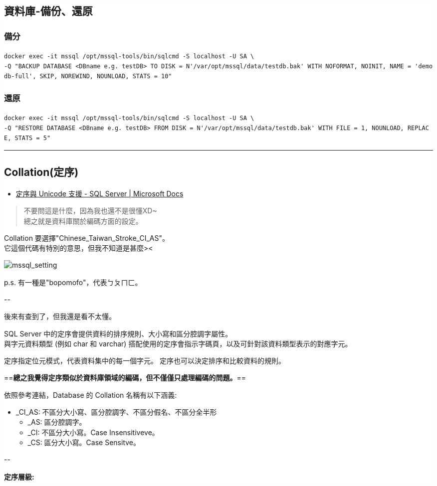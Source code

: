 
## 資料庫-備份、還原

### 備分

```{bash}
docker exec -it mssql /opt/mssql-tools/bin/sqlcmd -S localhost -U SA \
-Q "BACKUP DATABASE <DBname e.g. testDB> TO DISK = N'/var/opt/mssql/data/testdb.bak' WITH NOFORMAT, NOINIT, NAME = 'demodb-full', SKIP, NOREWIND, NOUNLOAD, STATS = 10"
```

### 還原

```{bash}
docker exec -it mssql /opt/mssql-tools/bin/sqlcmd -S localhost -U SA \
-Q "RESTORE DATABASE <DBname e.g. testDB> FROM DISK = N'/var/opt/mssql/data/testdb.bak' WITH FILE = 1, NOUNLOAD, REPLACE, STATS = 5"
```

---

## Collation(定序)

- [定序與 Unicode 支援 - SQL Server | Microsoft Docs](https://docs.microsoft.com/zh-tw/sql/relational-databases/collations/collation-and-unicode-support?view=sql-server-ver15)

> 不要問這是什麼，因為我也還不是很懂XD~  <br>
> 總之就是資料庫關於編碼方面的設定。  <br>

Collation 要選擇"Chinese_Taiwan_Stroke_CI_AS"。  <br>
它這個代碼有特別的意思，但我不知道是甚麼><

![mssql_setting](./image/mssql_setting.png)

p.s. 有一種是"bopomofo"，代表ㄅㄆㄇㄈ。

--

後來有查到了，但我還是看不太懂。

SQL Server 中的定序會提供資料的排序規則、大小寫和區分腔調字屬性。  <br>
與字元資料類型 (例如 char 和 varchar) 搭配使用的定序會指示字碼頁，以及可針對該資料類型表示的對應字元。

定序指定位元模式，代表資料集中的每一個字元。 定序也可以決定排序和比較資料的規則。

==**總之我覺得定序類似於資料庫領域的編碼，但不僅僅只處理編碼的問題。**==

依照參考連結，Database 的 Collation 名稱有以下涵義:

- _CI_AS: 不區分大小寫、區分腔調字、不區分假名、不區分全半形
    - _AS: 區分腔調字。
    - _CI: 不區分大小寫。Case Insensitiveve。
    - _CS: 區分大小寫。Case Sensitve。

--

**定序層級:**
